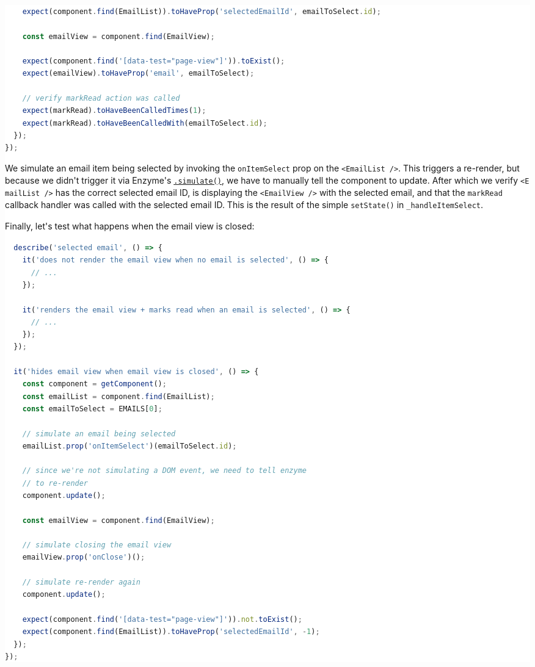 ```js
    expect(component.find(EmailList)).toHaveProp('selectedEmailId', emailToSelect.id);

    const emailView = component.find(EmailView);

    expect(component.find('[data-test="page-view"]')).toExist();
    expect(emailView).toHaveProp('email', emailToSelect);

    // verify markRead action was called
    expect(markRead).toHaveBeenCalledTimes(1);
    expect(markRead).toHaveBeenCalledWith(emailToSelect.id);
  });
});
```

We simulate an email item being selected by invoking the `onItemSelect` prop on the `<EmailList />`. This triggers a re-render, but because we didn't trigger it via Enzyme's [`.simulate()`](http://airbnb.io/enzyme/docs/api/ReactWrapper/simulate.html), we have to manually tell the component to update. After which we verify `<EmailList />` has the correct selected email ID, is displaying the `<EmailView />` with the selected email, and that the `markRead` callback handler was called with the selected email ID. This is the result of the simple `setState()` in `_handleItemSelect`.

Finally, let's test what happens when the email view is closed:

```js
  describe('selected email', () => {
    it('does not render the email view when no email is selected', () => {
      // ...
    });

    it('renders the email view + marks read when an email is selected', () => {
      // ...
    });
  });

  it('hides email view when email view is closed', () => {
    const component = getComponent();
    const emailList = component.find(EmailList);
    const emailToSelect = EMAILS[0];

    // simulate an email being selected
    emailList.prop('onItemSelect')(emailToSelect.id);

    // since we're not simulating a DOM event, we need to tell enzyme
    // to re-render
    component.update();

    const emailView = component.find(EmailView);

    // simulate closing the email view
    emailView.prop('onClose')();

    // simulate re-render again
    component.update();

    expect(component.find('[data-test="page-view"]')).not.toExist();
    expect(component.find(EmailList)).toHaveProp('selectedEmailId', -1);
  });
});
```
